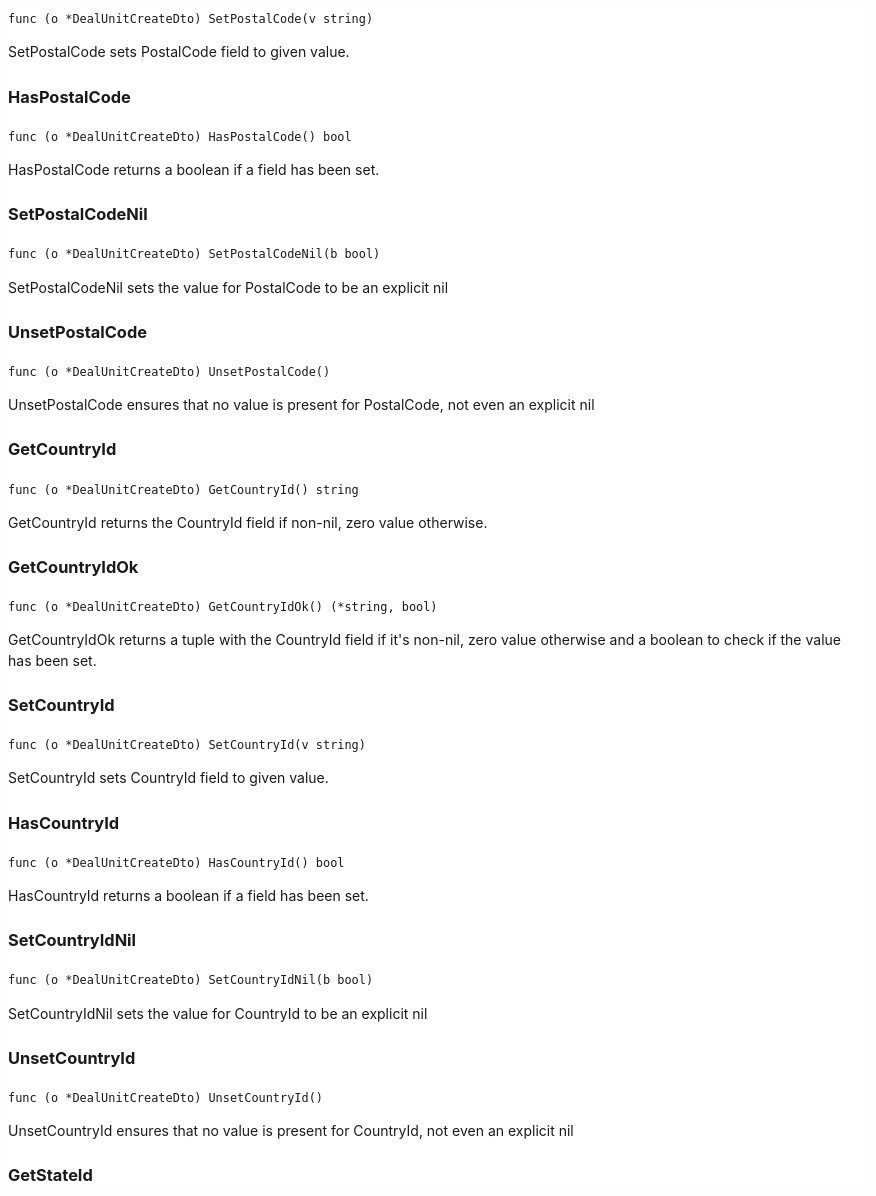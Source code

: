 `func (o *DealUnitCreateDto) SetPostalCode(v string)`

SetPostalCode sets PostalCode field to given value.

### HasPostalCode

`func (o *DealUnitCreateDto) HasPostalCode() bool`

HasPostalCode returns a boolean if a field has been set.

### SetPostalCodeNil

`func (o *DealUnitCreateDto) SetPostalCodeNil(b bool)`

 SetPostalCodeNil sets the value for PostalCode to be an explicit nil

### UnsetPostalCode
`func (o *DealUnitCreateDto) UnsetPostalCode()`

UnsetPostalCode ensures that no value is present for PostalCode, not even an explicit nil
### GetCountryId

`func (o *DealUnitCreateDto) GetCountryId() string`

GetCountryId returns the CountryId field if non-nil, zero value otherwise.

### GetCountryIdOk

`func (o *DealUnitCreateDto) GetCountryIdOk() (*string, bool)`

GetCountryIdOk returns a tuple with the CountryId field if it's non-nil, zero value otherwise
and a boolean to check if the value has been set.

### SetCountryId

`func (o *DealUnitCreateDto) SetCountryId(v string)`

SetCountryId sets CountryId field to given value.

### HasCountryId

`func (o *DealUnitCreateDto) HasCountryId() bool`

HasCountryId returns a boolean if a field has been set.

### SetCountryIdNil

`func (o *DealUnitCreateDto) SetCountryIdNil(b bool)`

 SetCountryIdNil sets the value for CountryId to be an explicit nil

### UnsetCountryId
`func (o *DealUnitCreateDto) UnsetCountryId()`

UnsetCountryId ensures that no value is present for CountryId, not even an explicit nil
### GetStateId
